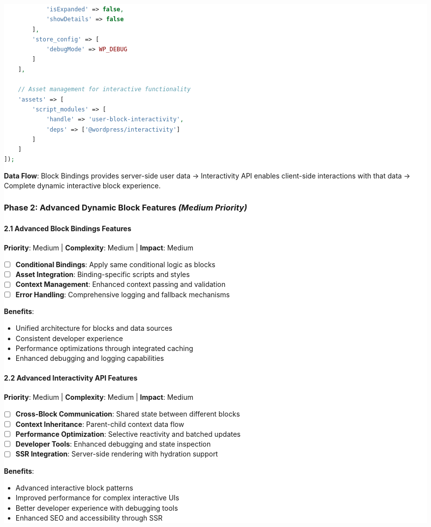 ```php
            'isExpanded' => false,
            'showDetails' => false
        ],
        'store_config' => [
            'debugMode' => WP_DEBUG
        ]
    ],

    // Asset management for interactive functionality
    'assets' => [
        'script_modules' => [
            'handle' => 'user-block-interactivity',
            'deps' => ['@wordpress/interactivity']
        ]
    ]
]);
```

**Data Flow**: Block Bindings provides server-side user data → Interactivity API enables client-side interactions with that data → Complete dynamic interactive block experience.

### Phase 2: Advanced Dynamic Block Features _(Medium Priority)_

#### 2.1 Advanced Block Bindings Features

**Priority**: Medium | **Complexity**: Medium | **Impact**: Medium

- [ ] **Conditional Bindings**: Apply same conditional logic as blocks
- [ ] **Asset Integration**: Binding-specific scripts and styles
- [ ] **Context Management**: Enhanced context passing and validation
- [ ] **Error Handling**: Comprehensive logging and fallback mechanisms

**Benefits**:

- Unified architecture for blocks and data sources
- Consistent developer experience
- Performance optimizations through integrated caching
- Enhanced debugging and logging capabilities

#### 2.2 Advanced Interactivity API Features

**Priority**: Medium | **Complexity**: Medium | **Impact**: Medium

- [ ] **Cross-Block Communication**: Shared state between different blocks
- [ ] **Context Inheritance**: Parent-child context data flow
- [ ] **Performance Optimization**: Selective reactivity and batched updates
- [ ] **Developer Tools**: Enhanced debugging and state inspection
- [ ] **SSR Integration**: Server-side rendering with hydration support

**Benefits**:

- Advanced interactive block patterns
- Improved performance for complex interactive UIs
- Better developer experience with debugging tools
- Enhanced SEO and accessibility through SSR
